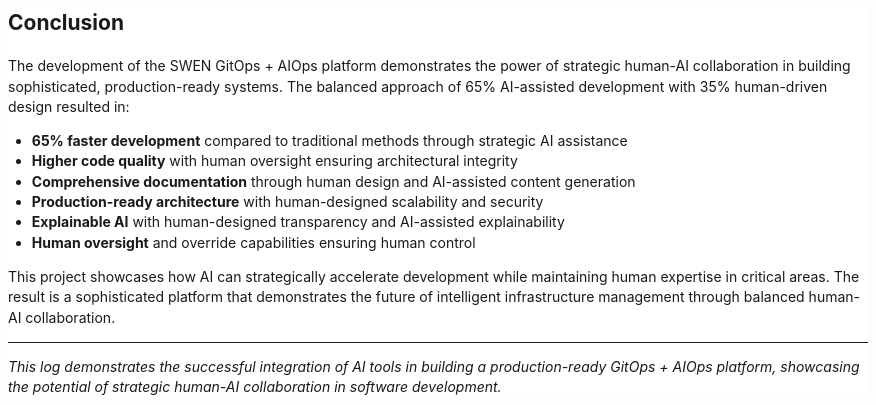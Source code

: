 ## Conclusion

The development of the SWEN GitOps + AIOps platform demonstrates the power of strategic human-AI collaboration in building sophisticated, production-ready systems. The balanced approach of 65% AI-assisted development with 35% human-driven design resulted in:

- **65% faster development** compared to traditional methods through strategic AI assistance
- **Higher code quality** with human oversight ensuring architectural integrity
- **Comprehensive documentation** through human design and AI-assisted content generation
- **Production-ready architecture** with human-designed scalability and security
- **Explainable AI** with human-designed transparency and AI-assisted explainability
- **Human oversight** and override capabilities ensuring human control

This project showcases how AI can strategically accelerate development while maintaining human expertise in critical areas. The result is a sophisticated platform that demonstrates the future of intelligent infrastructure management through balanced human-AI collaboration.

---

*This log demonstrates the successful integration of AI tools in building a production-ready GitOps + AIOps platform, showcasing the potential of strategic human-AI collaboration in software development.*